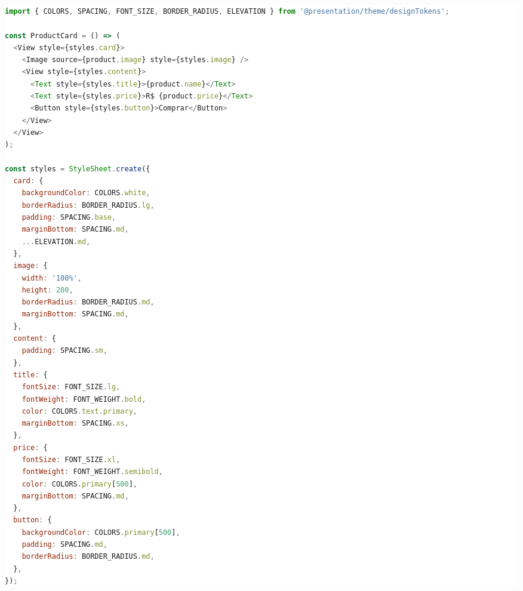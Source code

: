 ```javascript
import { COLORS, SPACING, FONT_SIZE, BORDER_RADIUS, ELEVATION } from '@presentation/theme/designTokens';

const ProductCard = () => (
  <View style={styles.card}>
    <Image source={product.image} style={styles.image} />
    <View style={styles.content}>
      <Text style={styles.title}>{product.name}</Text>
      <Text style={styles.price}>R$ {product.price}</Text>
      <Button style={styles.button}>Comprar</Button>
    </View>
  </View>
);

const styles = StyleSheet.create({
  card: {
    backgroundColor: COLORS.white,
    borderRadius: BORDER_RADIUS.lg,
    padding: SPACING.base,
    marginBottom: SPACING.md,
    ...ELEVATION.md,
  },
  image: {
    width: '100%',
    height: 200,
    borderRadius: BORDER_RADIUS.md,
    marginBottom: SPACING.md,
  },
  content: {
    padding: SPACING.sm,
  },
  title: {
    fontSize: FONT_SIZE.lg,
    fontWeight: FONT_WEIGHT.bold,
    color: COLORS.text.primary,
    marginBottom: SPACING.xs,
  },
  price: {
    fontSize: FONT_SIZE.xl,
    fontWeight: FONT_WEIGHT.semibold,
    color: COLORS.primary[500],
    marginBottom: SPACING.md,
  },
  button: {
    backgroundColor: COLORS.primary[500],
    padding: SPACING.md,
    borderRadius: BORDER_RADIUS.md,
  },
});
```
